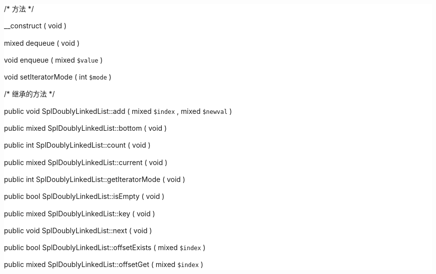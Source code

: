 /\* 方法 \*/

<span class="methodname">\_\_construct</span> ( <span
class="methodparam">void</span> )

<span class="type">mixed</span> <span class="methodname">dequeue</span>
( <span class="methodparam">void</span> )

<span class="type">void</span> <span class="methodname">enqueue</span> (
<span class="methodparam"><span class="type">mixed</span>
`$value`</span> )

<span class="type">void</span> <span
class="methodname">setIteratorMode</span> ( <span
class="methodparam"><span class="type">int</span> `$mode`</span> )

/\* 继承的方法 \*/

<span class="modifier">public</span> <span class="type">void</span>
<span class="methodname">SplDoublyLinkedList::add</span> ( <span
class="methodparam"><span class="type">mixed</span> `$index`</span> ,
<span class="methodparam"><span class="type">mixed</span>
`$newval`</span> )

<span class="modifier">public</span> <span class="type">mixed</span>
<span class="methodname">SplDoublyLinkedList::bottom</span> ( <span
class="methodparam">void</span> )

<span class="modifier">public</span> <span class="type">int</span> <span
class="methodname">SplDoublyLinkedList::count</span> ( <span
class="methodparam">void</span> )

<span class="modifier">public</span> <span class="type">mixed</span>
<span class="methodname">SplDoublyLinkedList::current</span> ( <span
class="methodparam">void</span> )

<span class="modifier">public</span> <span class="type">int</span> <span
class="methodname">SplDoublyLinkedList::getIteratorMode</span> ( <span
class="methodparam">void</span> )

<span class="modifier">public</span> <span class="type">bool</span>
<span class="methodname">SplDoublyLinkedList::isEmpty</span> ( <span
class="methodparam">void</span> )

<span class="modifier">public</span> <span class="type">mixed</span>
<span class="methodname">SplDoublyLinkedList::key</span> ( <span
class="methodparam">void</span> )

<span class="modifier">public</span> <span class="type">void</span>
<span class="methodname">SplDoublyLinkedList::next</span> ( <span
class="methodparam">void</span> )

<span class="modifier">public</span> <span class="type">bool</span>
<span class="methodname">SplDoublyLinkedList::offsetExists</span> (
<span class="methodparam"><span class="type">mixed</span>
`$index`</span> )

<span class="modifier">public</span> <span class="type">mixed</span>
<span class="methodname">SplDoublyLinkedList::offsetGet</span> ( <span
class="methodparam"><span class="type">mixed</span> `$index`</span> )
